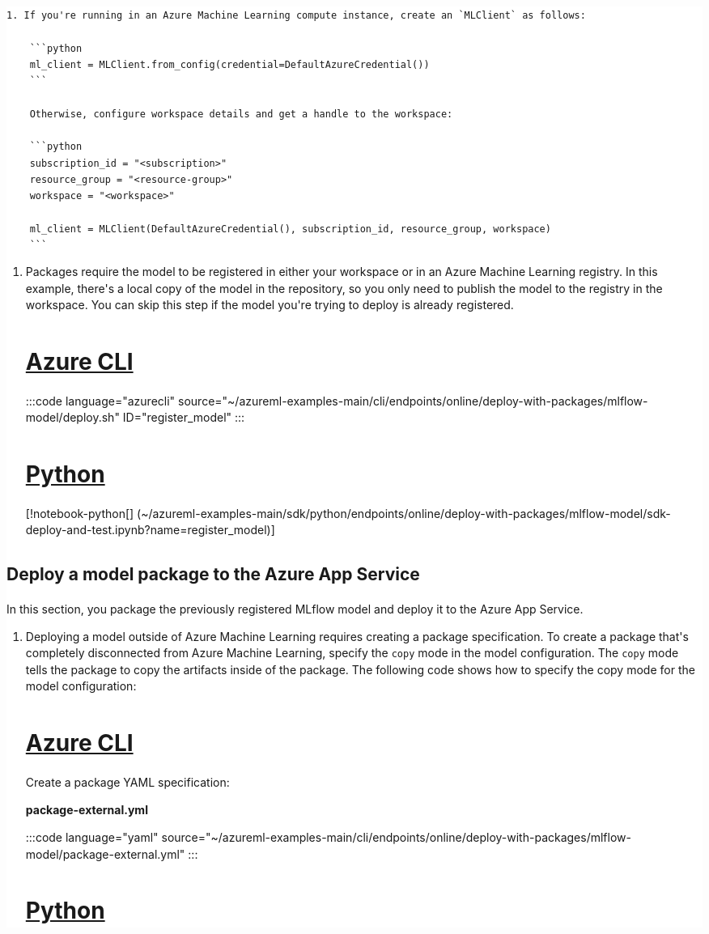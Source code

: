     1. If you're running in an Azure Machine Learning compute instance, create an `MLClient` as follows:
    
        ```python
        ml_client = MLClient.from_config(credential=DefaultAzureCredential())
        ```
    
        Otherwise, configure workspace details and get a handle to the workspace:
    
        ```python
        subscription_id = "<subscription>"
        resource_group = "<resource-group>"
        workspace = "<workspace>"
        
        ml_client = MLClient(DefaultAzureCredential(), subscription_id, resource_group, workspace)
        ```
    
1. Packages require the model to be registered in either your workspace or in an Azure Machine Learning registry. In this example, there's a local copy of the model in the repository, so you only need to publish the model to the registry in the workspace. You can skip this step if the model you're trying to deploy is already registered.
   
    # [Azure CLI](#tab/cli)
    
    :::code language="azurecli" source="~/azureml-examples-main/cli/endpoints/online/deploy-with-packages/mlflow-model/deploy.sh" ID="register_model" :::
    
    # [Python](#tab/sdk)
    
    [!notebook-python[] (~/azureml-examples-main/sdk/python/endpoints/online/deploy-with-packages/mlflow-model/sdk-deploy-and-test.ipynb?name=register_model)]
    
## Deploy a model package to the Azure App Service

In this section, you package the previously registered MLflow model and deploy it to the Azure App Service.

1. Deploying a model outside of Azure Machine Learning requires creating a package specification. To create a package that's completely disconnected from Azure Machine Learning, specify the `copy` mode in the model configuration. The `copy` mode tells the package to copy the artifacts inside of the package. The following code shows how to specify the copy mode for the model configuration:

    # [Azure CLI](#tab/cli)

    Create a package YAML specification:
    
    __package-external.yml__
    
    :::code language="yaml" source="~/azureml-examples-main/cli/endpoints/online/deploy-with-packages/mlflow-model/package-external.yml" :::
    
    # [Python](#tab/sdk)
    